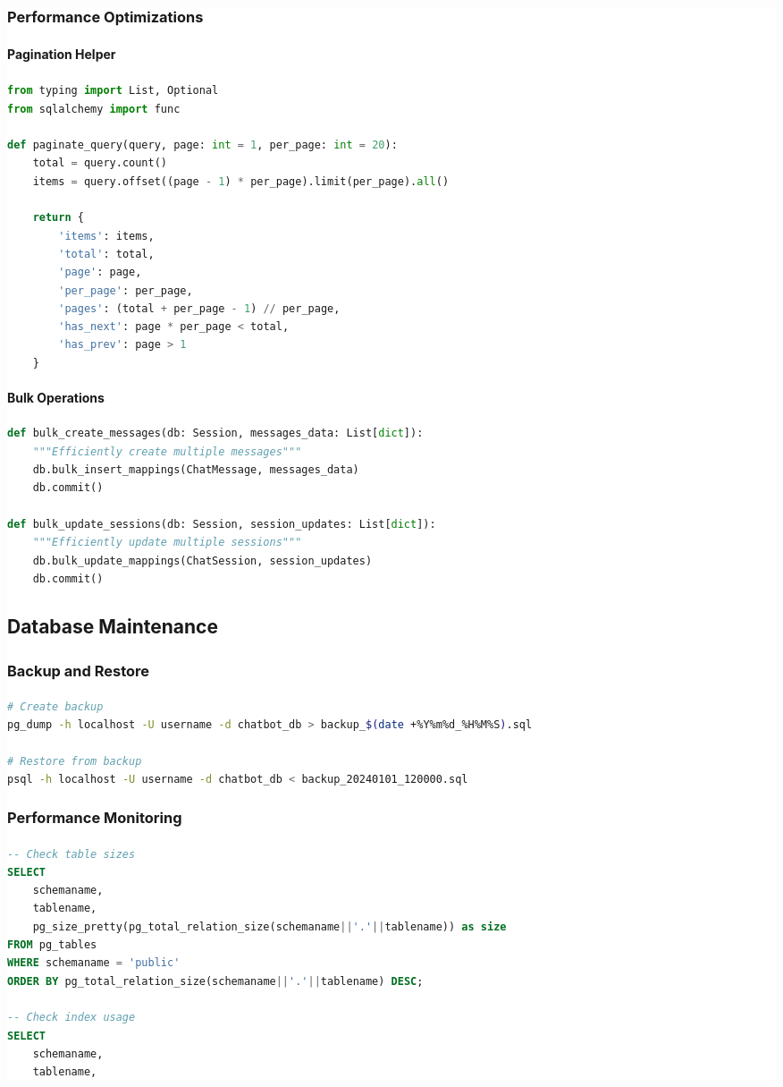 ### Performance Optimizations

#### Pagination Helper

```python
from typing import List, Optional
from sqlalchemy import func

def paginate_query(query, page: int = 1, per_page: int = 20):
    total = query.count()
    items = query.offset((page - 1) * per_page).limit(per_page).all()
    
    return {
        'items': items,
        'total': total,
        'page': page,
        'per_page': per_page,
        'pages': (total + per_page - 1) // per_page,
        'has_next': page * per_page < total,
        'has_prev': page > 1
    }
```

#### Bulk Operations

```python
def bulk_create_messages(db: Session, messages_data: List[dict]):
    """Efficiently create multiple messages"""
    db.bulk_insert_mappings(ChatMessage, messages_data)
    db.commit()

def bulk_update_sessions(db: Session, session_updates: List[dict]):
    """Efficiently update multiple sessions"""
    db.bulk_update_mappings(ChatSession, session_updates)
    db.commit()
```

## Database Maintenance

### Backup and Restore

```bash
# Create backup
pg_dump -h localhost -U username -d chatbot_db > backup_$(date +%Y%m%d_%H%M%S).sql

# Restore from backup
psql -h localhost -U username -d chatbot_db < backup_20240101_120000.sql
```

### Performance Monitoring

```sql
-- Check table sizes
SELECT 
    schemaname,
    tablename,
    pg_size_pretty(pg_total_relation_size(schemaname||'.'||tablename)) as size
FROM pg_tables 
WHERE schemaname = 'public'
ORDER BY pg_total_relation_size(schemaname||'.'||tablename) DESC;

-- Check index usage
SELECT 
    schemaname,
    tablename,
```